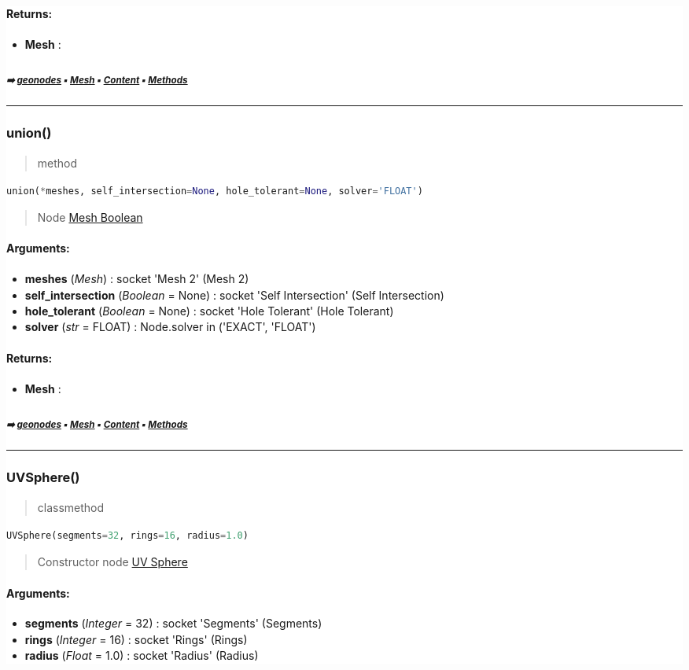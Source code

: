 

#### Returns:
- **Mesh** :

##### <sub>:arrow_right: [geonodes](index.md#geonodes) :black_small_square: [Mesh](macro-geono-mesh.md#mesh) :black_small_square: [Content](macro-geono-mesh.md#content) :black_small_square: [Methods](macro-geono-mesh.md#methods)</sub>

----------
### union()

> method

``` python
union(*meshes, self_intersection=None, hole_tolerant=None, solver='FLOAT')
```

> Node [Mesh Boolean](https://docs.blender.org/manual/en/latest/modeling/geometry_nodes/mesh/operations/mesh_boolean.html)

#### Arguments:
- **meshes** (_Mesh_) : socket 'Mesh 2' (Mesh 2)
- **self_intersection** (_Boolean_ = None) : socket 'Self Intersection' (Self Intersection)
- **hole_tolerant** (_Boolean_ = None) : socket 'Hole Tolerant' (Hole Tolerant)
- **solver** (_str_ = FLOAT) : Node.solver in ('EXACT', 'FLOAT')



#### Returns:
- **Mesh** :

##### <sub>:arrow_right: [geonodes](index.md#geonodes) :black_small_square: [Mesh](macro-geono-mesh.md#mesh) :black_small_square: [Content](macro-geono-mesh.md#content) :black_small_square: [Methods](macro-geono-mesh.md#methods)</sub>

----------
### UVSphere()

> classmethod

``` python
UVSphere(segments=32, rings=16, radius=1.0)
```

> Constructor node [UV Sphere](https://docs.blender.org/manual/en/latest/modeling/geometry_nodes/mesh/primitives/uv_sphere.html)

#### Arguments:
- **segments** (_Integer_ = 32) : socket 'Segments' (Segments)
- **rings** (_Integer_ = 16) : socket 'Rings' (Rings)
- **radius** (_Float_ = 1.0) : socket 'Radius' (Radius)

